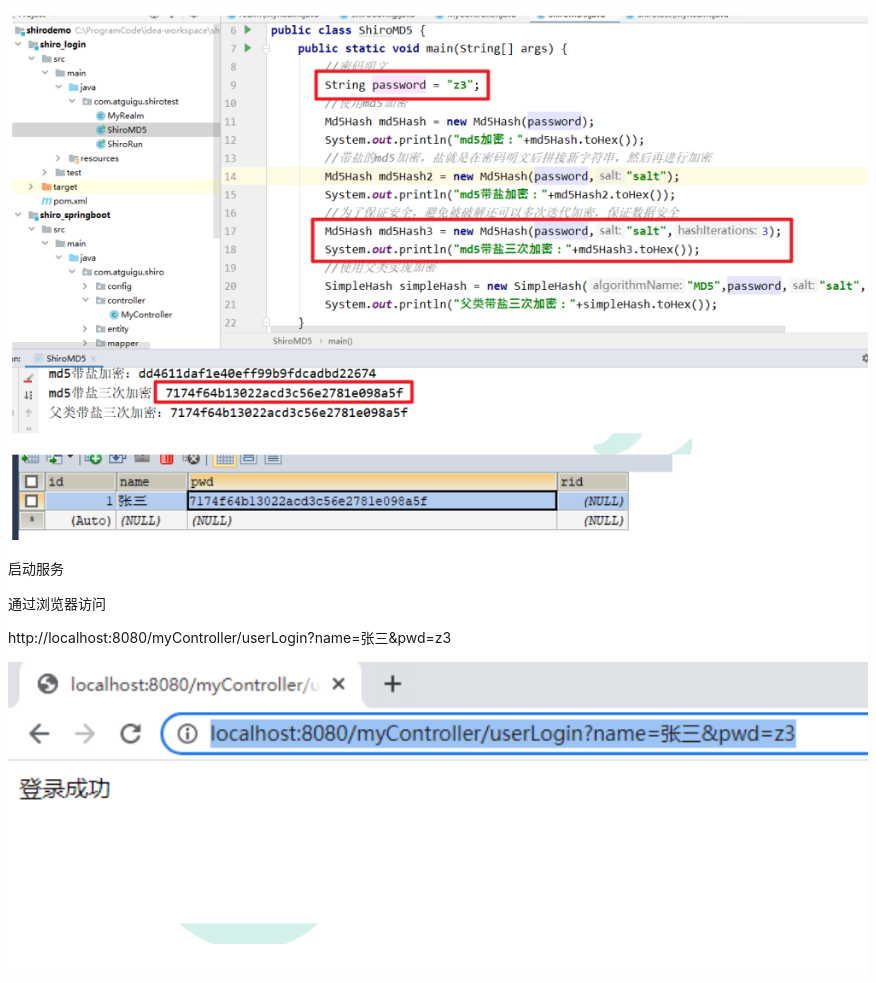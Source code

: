 ![](软件开发/Java/GuiGu/Shiro/img/17.png)

启动服务

通过浏览器访问

http://localhost:8080/myController/userLogin?name=张三&pwd=z3

![](软件开发/Java/GuiGu/Shiro/img/18.png)
